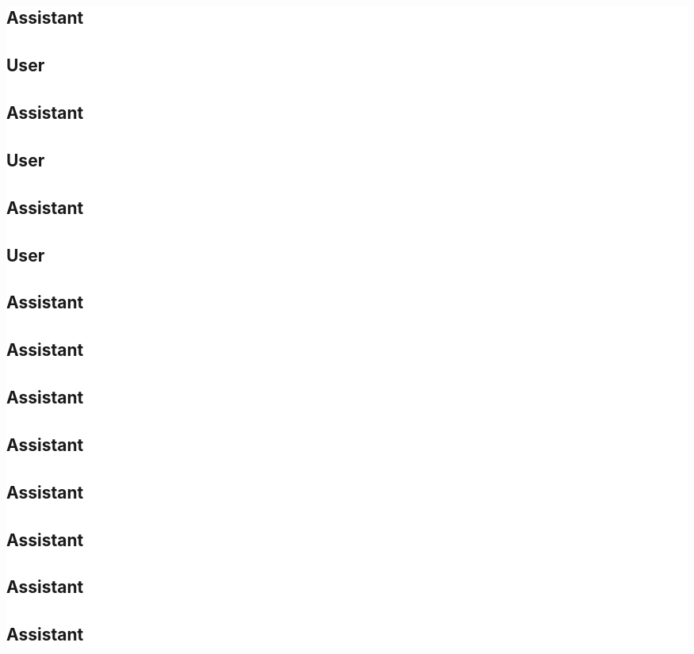 

## Assistant



## User



## Assistant



## User



## Assistant



## User



## Assistant



## Assistant



## Assistant



## Assistant



## Assistant



## Assistant



## Assistant



## Assistant
